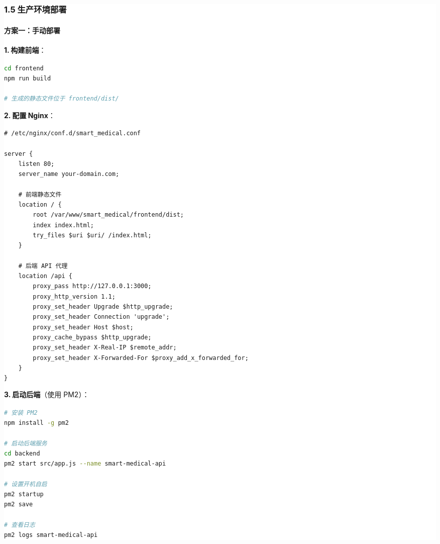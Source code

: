 ### 1.5 生产环境部署

#### 方案一：手动部署

**1. 构建前端**：
```bash
cd frontend
npm run build

# 生成的静态文件位于 frontend/dist/
```

**2. 配置 Nginx**：
```nginx
# /etc/nginx/conf.d/smart_medical.conf

server {
    listen 80;
    server_name your-domain.com;

    # 前端静态文件
    location / {
        root /var/www/smart_medical/frontend/dist;
        index index.html;
        try_files $uri $uri/ /index.html;
    }

    # 后端 API 代理
    location /api {
        proxy_pass http://127.0.0.1:3000;
        proxy_http_version 1.1;
        proxy_set_header Upgrade $http_upgrade;
        proxy_set_header Connection 'upgrade';
        proxy_set_header Host $host;
        proxy_cache_bypass $http_upgrade;
        proxy_set_header X-Real-IP $remote_addr;
        proxy_set_header X-Forwarded-For $proxy_add_x_forwarded_for;
    }
}
```

**3. 启动后端**（使用 PM2）：
```bash
# 安装 PM2
npm install -g pm2

# 启动后端服务
cd backend
pm2 start src/app.js --name smart-medical-api

# 设置开机自启
pm2 startup
pm2 save

# 查看日志
pm2 logs smart-medical-api
```
